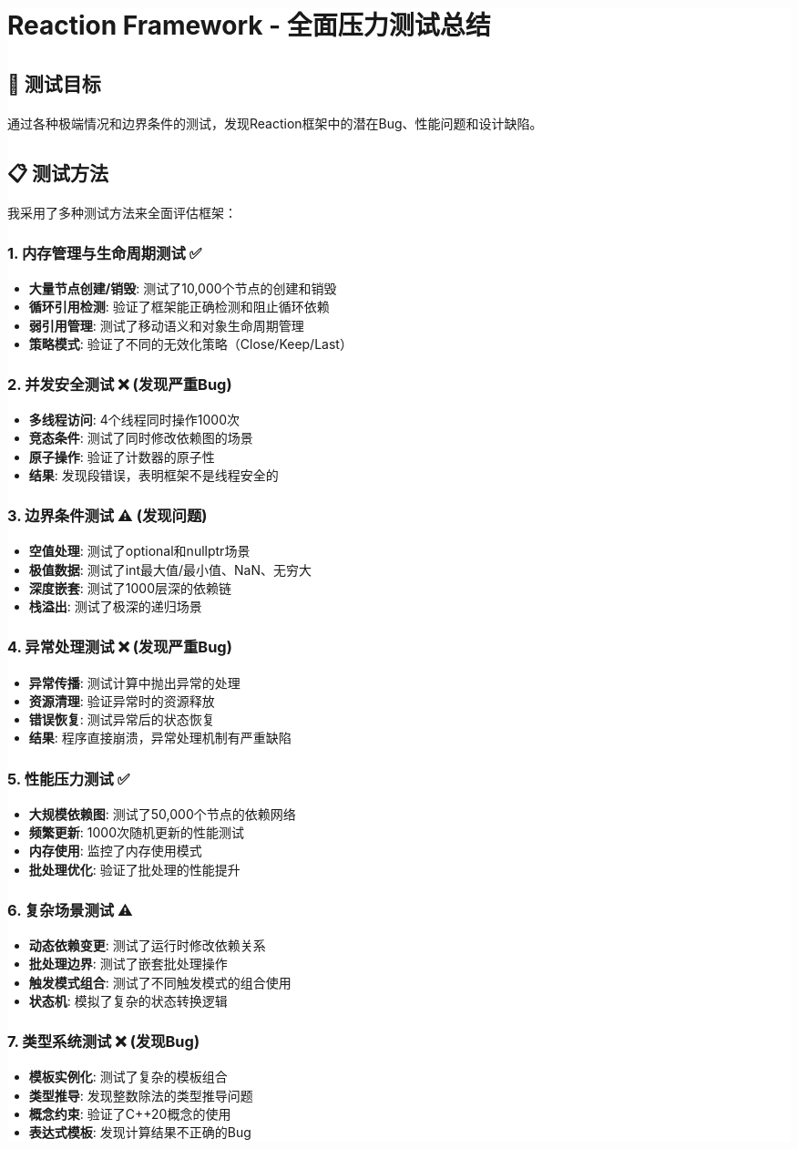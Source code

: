 # Reaction Framework - 全面压力测试总结

## 🎯 测试目标

通过各种极端情况和边界条件的测试，发现Reaction框架中的潜在Bug、性能问题和设计缺陷。

## 📋 测试方法

我采用了多种测试方法来全面评估框架：

### 1. 内存管理与生命周期测试 ✅
- **大量节点创建/销毁**: 测试了10,000个节点的创建和销毁
- **循环引用检测**: 验证了框架能正确检测和阻止循环依赖
- **弱引用管理**: 测试了移动语义和对象生命周期管理
- **策略模式**: 验证了不同的无效化策略（Close/Keep/Last）

### 2. 并发安全测试 ❌ (发现严重Bug)
- **多线程访问**: 4个线程同时操作1000次
- **竞态条件**: 测试了同时修改依赖图的场景
- **原子操作**: 验证了计数器的原子性
- **结果**: 发现段错误，表明框架不是线程安全的

### 3. 边界条件测试 ⚠️ (发现问题)
- **空值处理**: 测试了optional和nullptr场景
- **极值数据**: 测试了int最大值/最小值、NaN、无穷大
- **深度嵌套**: 测试了1000层深的依赖链
- **栈溢出**: 测试了极深的递归场景

### 4. 异常处理测试 ❌ (发现严重Bug)
- **异常传播**: 测试计算中抛出异常的处理
- **资源清理**: 验证异常时的资源释放
- **错误恢复**: 测试异常后的状态恢复
- **结果**: 程序直接崩溃，异常处理机制有严重缺陷

### 5. 性能压力测试 ✅
- **大规模依赖图**: 测试了50,000个节点的依赖网络
- **频繁更新**: 1000次随机更新的性能测试
- **内存使用**: 监控了内存使用模式
- **批处理优化**: 验证了批处理的性能提升

### 6. 复杂场景测试 ⚠️
- **动态依赖变更**: 测试了运行时修改依赖关系
- **批处理边界**: 测试了嵌套批处理操作
- **触发模式组合**: 测试了不同触发模式的组合使用
- **状态机**: 模拟了复杂的状态转换逻辑

### 7. 类型系统测试 ❌ (发现Bug)
- **模板实例化**: 测试了复杂的模板组合
- **类型推导**: 发现整数除法的类型推导问题
- **概念约束**: 验证了C++20概念的使用
- **表达式模板**: 发现计算结果不正确的Bug

